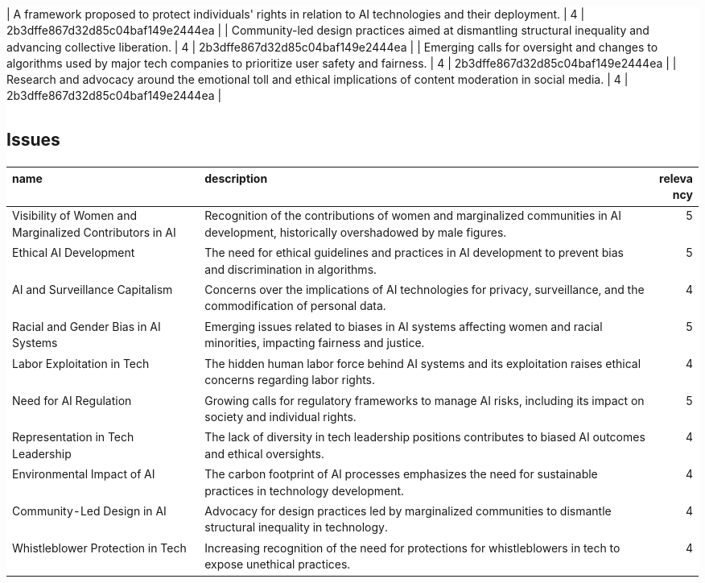 | A framework proposed to protect individuals' rights in relation to AI technologies and their deployment.                                                            |           4 | 2b3dffe867d32d85c04baf149e2444ea |
| Community-led design practices aimed at dismantling structural inequality and advancing collective liberation.                                                      |           4 | 2b3dffe867d32d85c04baf149e2444ea |
| Emerging calls for oversight and changes to algorithms used by major tech companies to prioritize user safety and fairness.                                         |           4 | 2b3dffe867d32d85c04baf149e2444ea |
| Research and advocacy around the emotional toll and ethical implications of content moderation in social media.                                                     |           4 | 2b3dffe867d32d85c04baf149e2444ea |

## Issues

| name                                                    | description                                                                                                                          |   relevancy |
|:--------------------------------------------------------|:-------------------------------------------------------------------------------------------------------------------------------------|------------:|
| Visibility of Women and Marginalized Contributors in AI | Recognition of the contributions of women and marginalized communities in AI development, historically overshadowed by male figures. |           5 |
| Ethical AI Development                                  | The need for ethical guidelines and practices in AI development to prevent bias and discrimination in algorithms.                    |           5 |
| AI and Surveillance Capitalism                          | Concerns over the implications of AI technologies for privacy, surveillance, and the commodification of personal data.               |           4 |
| Racial and Gender Bias in AI Systems                    | Emerging issues related to biases in AI systems affecting women and racial minorities, impacting fairness and justice.               |           5 |
| Labor Exploitation in Tech                              | The hidden human labor force behind AI systems and its exploitation raises ethical concerns regarding labor rights.                  |           4 |
| Need for AI Regulation                                  | Growing calls for regulatory frameworks to manage AI risks, including its impact on society and individual rights.                   |           5 |
| Representation in Tech Leadership                       | The lack of diversity in tech leadership positions contributes to biased AI outcomes and ethical oversights.                         |           4 |
| Environmental Impact of AI                              | The carbon footprint of AI processes emphasizes the need for sustainable practices in technology development.                        |           4 |
| Community-Led Design in AI                              | Advocacy for design practices led by marginalized communities to dismantle structural inequality in technology.                      |           4 |
| Whistleblower Protection in Tech                        | Increasing recognition of the need for protections for whistleblowers in tech to expose unethical practices.                         |           4 |